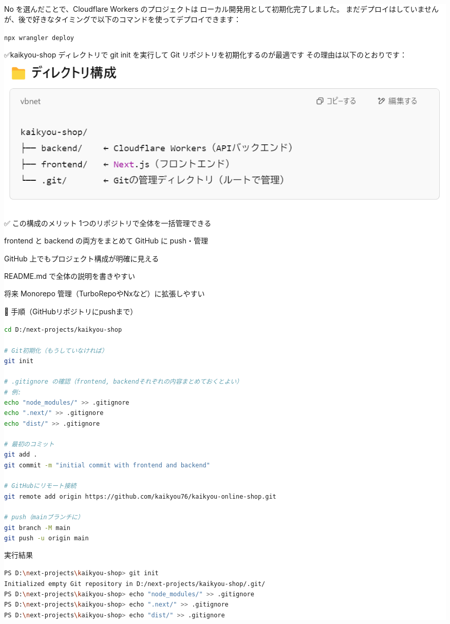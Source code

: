 No を選んだことで、Cloudflare Workers のプロジェクトは ローカル開発用として初期化完了しました。
まだデプロイはしていませんが、後で好きなタイミングで以下のコマンドを使ってデプロイできます：
```sh
npx wrangler deploy
```
✅kaikyou-shop ディレクトリで git init を実行して Git リポジトリを初期化するのが最適です
その理由は以下のとおりです：
![alt text](image-7.png)
✅ この構成のメリット
1つのリポジトリで全体を一括管理できる

frontend と backend の両方をまとめて GitHub に push・管理

GitHub 上でもプロジェクト構成が明確に見える

README.md で全体の説明を書きやすい

将来 Monorepo 管理（TurboRepoやNxなど）に拡張しやすい

🧭 手順（GitHubリポジトリにpushまで）
```sh
cd D:/next-projects/kaikyou-shop

# Git初期化（もうしていなければ）
git init

# .gitignore の確認（frontend, backendそれぞれの内容まとめておくとよい）
# 例:
echo "node_modules/" >> .gitignore
echo ".next/" >> .gitignore
echo "dist/" >> .gitignore

# 最初のコミット
git add .
git commit -m "initial commit with frontend and backend"

# GitHubにリモート接続
git remote add origin https://github.com/kaikyou76/kaikyou-online-shop.git

# push（mainブランチに）
git branch -M main
git push -u origin main

```
実行結果
```sh
PS D:\next-projects\kaikyou-shop> git init
Initialized empty Git repository in D:/next-projects/kaikyou-shop/.git/
PS D:\next-projects\kaikyou-shop> echo "node_modules/" >> .gitignore
PS D:\next-projects\kaikyou-shop> echo ".next/" >> .gitignore
PS D:\next-projects\kaikyou-shop> echo "dist/" >> .gitignore
```